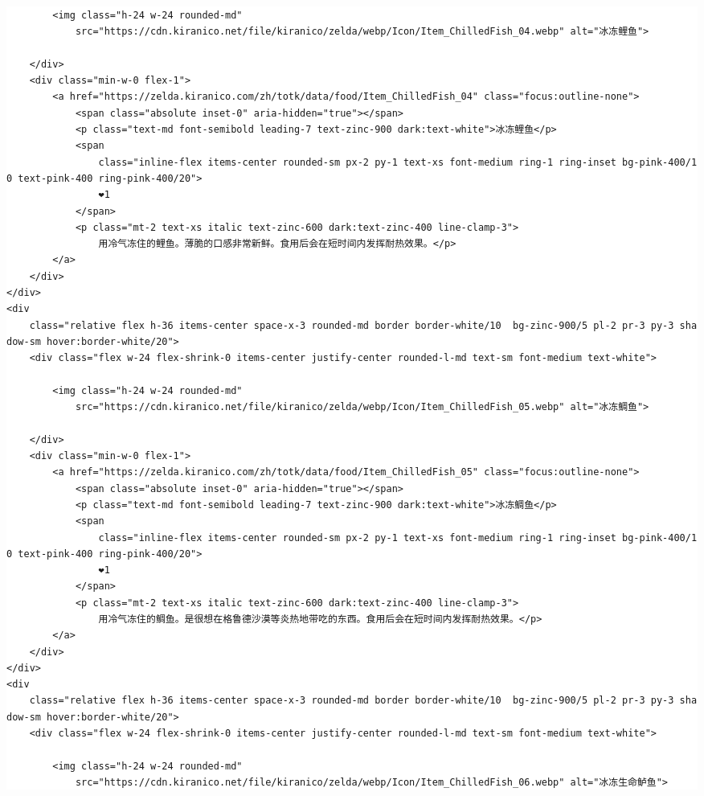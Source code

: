            <img class="h-24 w-24 rounded-md"
                src="https://cdn.kiranico.net/file/kiranico/zelda/webp/Icon/Item_ChilledFish_04.webp" alt="冰冻鲤鱼">

        </div>
        <div class="min-w-0 flex-1">
            <a href="https://zelda.kiranico.com/zh/totk/data/food/Item_ChilledFish_04" class="focus:outline-none">
                <span class="absolute inset-0" aria-hidden="true"></span>
                <p class="text-md font-semibold leading-7 text-zinc-900 dark:text-white">冰冻鲤鱼</p>
                <span
                    class="inline-flex items-center rounded-sm px-2 py-1 text-xs font-medium ring-1 ring-inset bg-pink-400/10 text-pink-400 ring-pink-400/20">
                    ❤1
                </span>
                <p class="mt-2 text-xs italic text-zinc-600 dark:text-zinc-400 line-clamp-3">
                    用冷气冻住的鲤鱼。薄脆的口感非常新鲜。食用后会在短时间内发挥耐热效果。</p>
            </a>
        </div>
    </div>
    <div
        class="relative flex h-36 items-center space-x-3 rounded-md border border-white/10  bg-zinc-900/5 pl-2 pr-3 py-3 shadow-sm hover:border-white/20">
        <div class="flex w-24 flex-shrink-0 items-center justify-center rounded-l-md text-sm font-medium text-white">

            <img class="h-24 w-24 rounded-md"
                src="https://cdn.kiranico.net/file/kiranico/zelda/webp/Icon/Item_ChilledFish_05.webp" alt="冰冻鲷鱼">

        </div>
        <div class="min-w-0 flex-1">
            <a href="https://zelda.kiranico.com/zh/totk/data/food/Item_ChilledFish_05" class="focus:outline-none">
                <span class="absolute inset-0" aria-hidden="true"></span>
                <p class="text-md font-semibold leading-7 text-zinc-900 dark:text-white">冰冻鲷鱼</p>
                <span
                    class="inline-flex items-center rounded-sm px-2 py-1 text-xs font-medium ring-1 ring-inset bg-pink-400/10 text-pink-400 ring-pink-400/20">
                    ❤1
                </span>
                <p class="mt-2 text-xs italic text-zinc-600 dark:text-zinc-400 line-clamp-3">
                    用冷气冻住的鲷鱼。是很想在格鲁德沙漠等炎热地带吃的东西。食用后会在短时间内发挥耐热效果。</p>
            </a>
        </div>
    </div>
    <div
        class="relative flex h-36 items-center space-x-3 rounded-md border border-white/10  bg-zinc-900/5 pl-2 pr-3 py-3 shadow-sm hover:border-white/20">
        <div class="flex w-24 flex-shrink-0 items-center justify-center rounded-l-md text-sm font-medium text-white">

            <img class="h-24 w-24 rounded-md"
                src="https://cdn.kiranico.net/file/kiranico/zelda/webp/Icon/Item_ChilledFish_06.webp" alt="冰冻生命鲈鱼">
